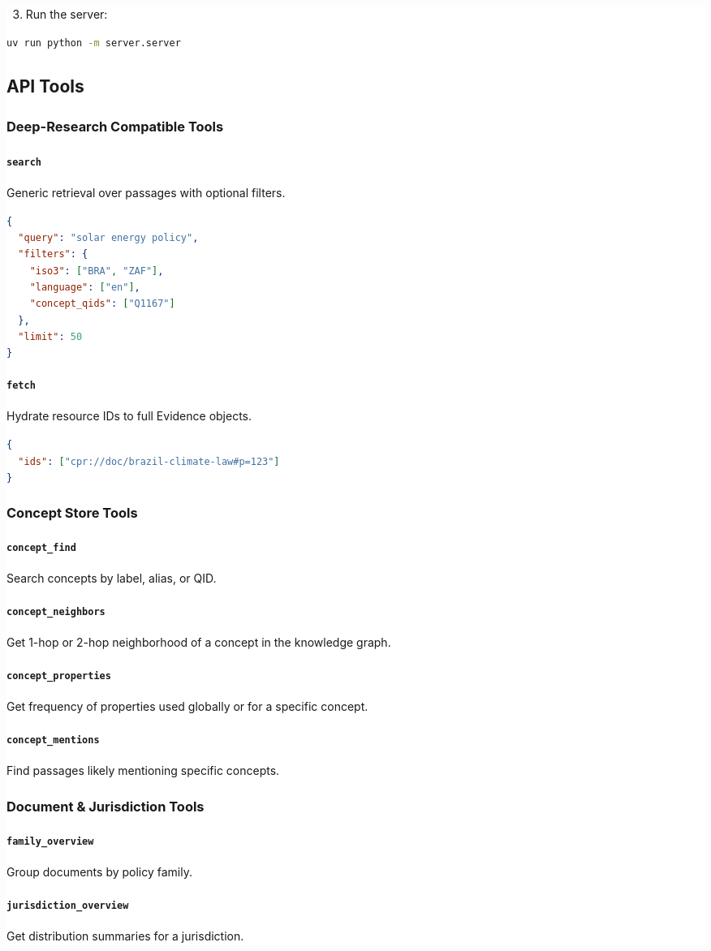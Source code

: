3. Run the server:
```bash
uv run python -m server.server
```

## API Tools

### Deep-Research Compatible Tools

#### `search`
Generic retrieval over passages with optional filters.
```json
{
  "query": "solar energy policy",
  "filters": {
    "iso3": ["BRA", "ZAF"],
    "language": ["en"],
    "concept_qids": ["Q1167"]
  },
  "limit": 50
}
```

#### `fetch`
Hydrate resource IDs to full Evidence objects.
```json
{
  "ids": ["cpr://doc/brazil-climate-law#p=123"]
}
```

### Concept Store Tools

#### `concept_find`
Search concepts by label, alias, or QID.

#### `concept_neighbors`
Get 1-hop or 2-hop neighborhood of a concept in the knowledge graph.

#### `concept_properties`
Get frequency of properties used globally or for a specific concept.

#### `concept_mentions`
Find passages likely mentioning specific concepts.

### Document & Jurisdiction Tools

#### `family_overview`
Group documents by policy family.

#### `jurisdiction_overview`
Get distribution summaries for a jurisdiction.
